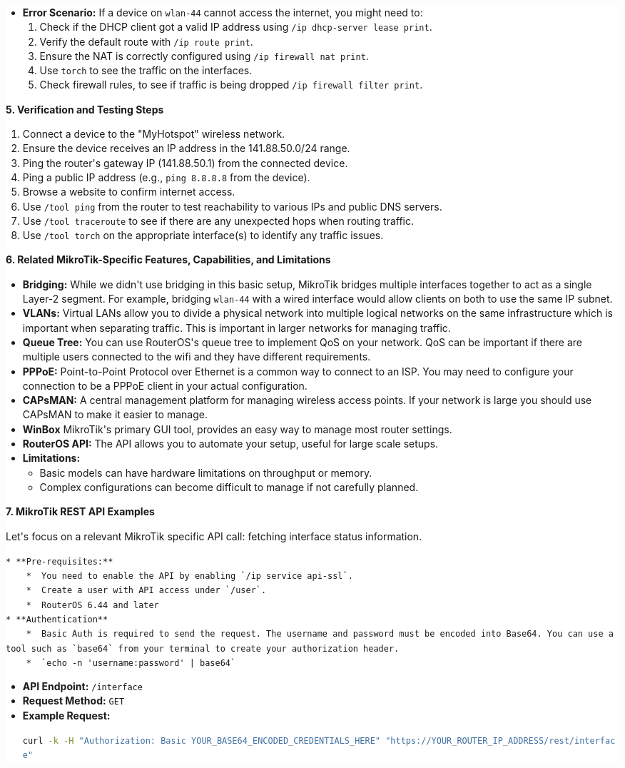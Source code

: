    *   **Error Scenario:** If a device on `wlan-44` cannot access the internet, you might need to:
        1.  Check if the DHCP client got a valid IP address using `/ip dhcp-server lease print`.
        2. Verify the default route with `/ip route print`.
        3. Ensure the NAT is correctly configured using `/ip firewall nat print`.
        4. Use `torch` to see the traffic on the interfaces.
        5. Check firewall rules, to see if traffic is being dropped `/ip firewall filter print`.

**5. Verification and Testing Steps**

   1.  Connect a device to the "MyHotspot" wireless network.
   2.  Ensure the device receives an IP address in the 141.88.50.0/24 range.
   3.  Ping the router's gateway IP (141.88.50.1) from the connected device.
   4.  Ping a public IP address (e.g., `ping 8.8.8.8` from the device).
   5.  Browse a website to confirm internet access.
   6.  Use `/tool ping` from the router to test reachability to various IPs and public DNS servers.
   7.  Use `/tool traceroute` to see if there are any unexpected hops when routing traffic.
   8.  Use `/tool torch` on the appropriate interface(s) to identify any traffic issues.

**6. Related MikroTik-Specific Features, Capabilities, and Limitations**

   *   **Bridging:**  While we didn't use bridging in this basic setup, MikroTik bridges multiple interfaces together to act as a single Layer-2 segment. For example, bridging `wlan-44` with a wired interface would allow clients on both to use the same IP subnet.
   *   **VLANs:** Virtual LANs allow you to divide a physical network into multiple logical networks on the same infrastructure which is important when separating traffic.  This is important in larger networks for managing traffic.
   *   **Queue Tree:**  You can use RouterOS's queue tree to implement QoS on your network. QoS can be important if there are multiple users connected to the wifi and they have different requirements.
   *   **PPPoE:**  Point-to-Point Protocol over Ethernet is a common way to connect to an ISP. You may need to configure your connection to be a PPPoE client in your actual configuration.
   *  **CAPsMAN:** A central management platform for managing wireless access points. If your network is large you should use CAPsMAN to make it easier to manage.
   *  **WinBox** MikroTik's primary GUI tool, provides an easy way to manage most router settings.
   *  **RouterOS API:** The API allows you to automate your setup, useful for large scale setups.
   *  **Limitations:**
        *   Basic models can have hardware limitations on throughput or memory.
        *   Complex configurations can become difficult to manage if not carefully planned.

**7. MikroTik REST API Examples**

   Let's focus on a relevant MikroTik specific API call: fetching interface status information.

    * **Pre-requisites:**
        *  You need to enable the API by enabling `/ip service api-ssl`.
        *  Create a user with API access under `/user`.
        *  RouterOS 6.44 and later
    * **Authentication**
        *  Basic Auth is required to send the request. The username and password must be encoded into Base64. You can use a tool such as `base64` from your terminal to create your authorization header.
        *  `echo -n 'username:password' | base64`

   *   **API Endpoint:** `/interface`
   *   **Request Method:** `GET`
   *   **Example Request:**
        ```bash
        curl -k -H "Authorization: Basic YOUR_BASE64_ENCODED_CREDENTIALS_HERE" "https://YOUR_ROUTER_IP_ADDRESS/rest/interface"
        ```
